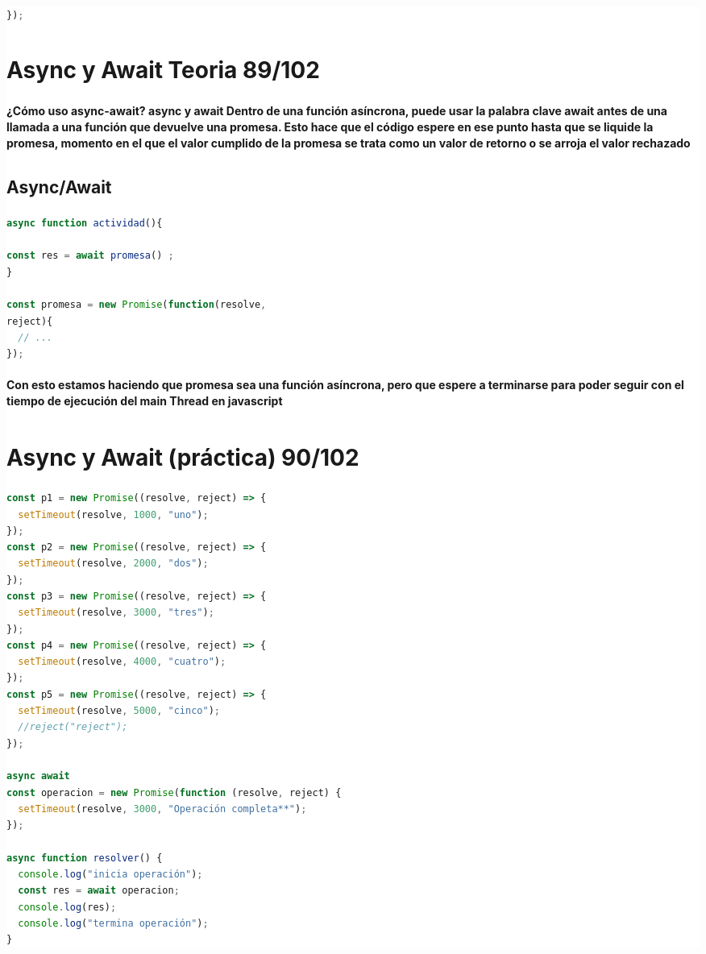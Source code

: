 ```js
});
```

# Async y Await Teoria 89/102

#### ¿Cómo uso async-await? async y await Dentro de una función asíncrona, puede usar la palabra clave await antes de una llamada a una función que devuelve una promesa. Esto hace que el código espere en ese punto hasta que se liquide la promesa, momento en el que el valor cumplido de la promesa se trata como un valor de retorno o se arroja el valor rechazado


## **Async/Await**
```js
async function actividad(){

const res = await promesa() ;
}

const promesa = new Promise(function(resolve,
reject){
  // ...
}); 
```
#### Con esto estamos haciendo que promesa sea una función asíncrona, pero que espere a terminarse para poder seguir con el tiempo de ejecución del main Thread en javascript 

# Async y Await (práctica) 90/102
```js
const p1 = new Promise((resolve, reject) => {
  setTimeout(resolve, 1000, "uno");
});
const p2 = new Promise((resolve, reject) => {
  setTimeout(resolve, 2000, "dos");
});
const p3 = new Promise((resolve, reject) => {
  setTimeout(resolve, 3000, "tres");
});
const p4 = new Promise((resolve, reject) => {
  setTimeout(resolve, 4000, "cuatro");
});
const p5 = new Promise((resolve, reject) => {
  setTimeout(resolve, 5000, "cinco");
  //reject("reject");
});

async await
const operacion = new Promise(function (resolve, reject) {
  setTimeout(resolve, 3000, "Operación completa**");
});

async function resolver() {
  console.log("inicia operación");
  const res = await operacion;
  console.log(res);
  console.log("termina operación");
}

```